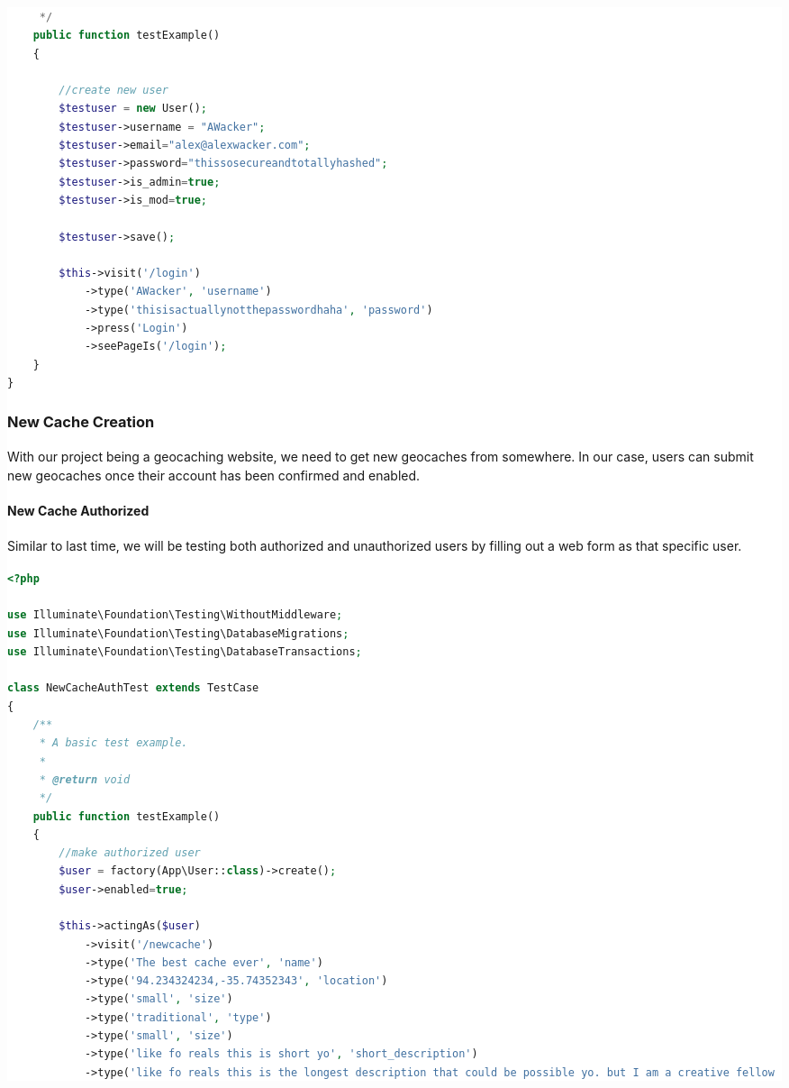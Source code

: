 ```php
     */
    public function testExample()
    {

        //create new user
        $testuser = new User();
        $testuser->username = "AWacker";
        $testuser->email="alex@alexwacker.com";
        $testuser->password="thissosecureandtotallyhashed";
        $testuser->is_admin=true;
        $testuser->is_mod=true;

        $testuser->save();

        $this->visit('/login')
            ->type('AWacker', 'username')
            ->type('thisisactuallynotthepasswordhaha', 'password')
            ->press('Login')
            ->seePageIs('/login');
    }
}

```

### New Cache Creation

With our project being a geocaching website, we need to get new geocaches from somewhere. In our case, users can submit new geocaches once their account has been confirmed and enabled. 

#### New Cache Authorized

Similar to last time, we will be testing both authorized and unauthorized users by filling out a web form as that specific user. 

```php
<?php

use Illuminate\Foundation\Testing\WithoutMiddleware;
use Illuminate\Foundation\Testing\DatabaseMigrations;
use Illuminate\Foundation\Testing\DatabaseTransactions;

class NewCacheAuthTest extends TestCase
{
    /**
     * A basic test example.
     *
     * @return void
     */
    public function testExample()
    {
        //make authorized user
        $user = factory(App\User::class)->create();
        $user->enabled=true;

        $this->actingAs($user)
            ->visit('/newcache')
            ->type('The best cache ever', 'name')
            ->type('94.234324234,-35.74352343', 'location')
            ->type('small', 'size')
            ->type('traditional', 'type')
            ->type('small', 'size')
            ->type('like fo reals this is short yo', 'short_description')
            ->type('like fo reals this is the longest description that could be possible yo. but I am a creative fellow 
```